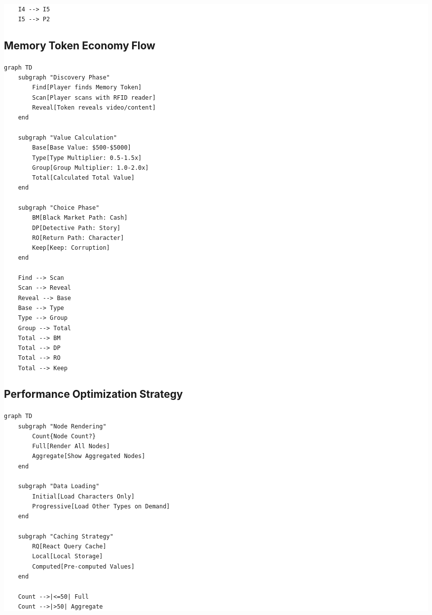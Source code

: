 ```mermaid
    I4 --> I5
    I5 --> P2
```

## Memory Token Economy Flow

```mermaid
graph TD
    subgraph "Discovery Phase"
        Find[Player finds Memory Token]
        Scan[Player scans with RFID reader]
        Reveal[Token reveals video/content]
    end
    
    subgraph "Value Calculation"
        Base[Base Value: $500-$5000]
        Type[Type Multiplier: 0.5-1.5x]
        Group[Group Multiplier: 1.0-2.0x]
        Total[Calculated Total Value]
    end
    
    subgraph "Choice Phase"
        BM[Black Market Path: Cash]
        DP[Detective Path: Story]
        RO[Return Path: Character]
        Keep[Keep: Corruption]
    end
    
    Find --> Scan
    Scan --> Reveal
    Reveal --> Base
    Base --> Type
    Type --> Group
    Group --> Total
    Total --> BM
    Total --> DP
    Total --> RO
    Total --> Keep
```

## Performance Optimization Strategy

```mermaid
graph TD
    subgraph "Node Rendering"
        Count{Node Count?}
        Full[Render All Nodes]
        Aggregate[Show Aggregated Nodes]
    end
    
    subgraph "Data Loading"
        Initial[Load Characters Only]
        Progressive[Load Other Types on Demand]
    end
    
    subgraph "Caching Strategy"
        RQ[React Query Cache]
        Local[Local Storage]
        Computed[Pre-computed Values]
    end
    
    Count -->|<=50| Full
    Count -->|>50| Aggregate
```